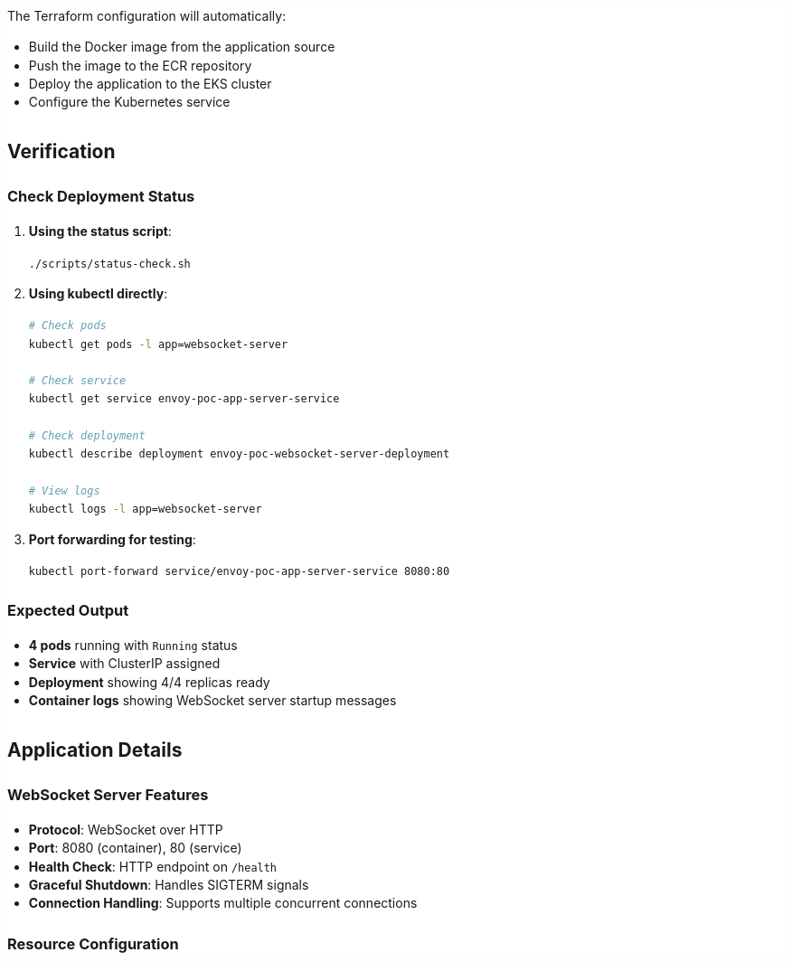 The Terraform configuration will automatically:
- Build the Docker image from the application source
- Push the image to the ECR repository
- Deploy the application to the EKS cluster
- Configure the Kubernetes service

## Verification

### Check Deployment Status

1. **Using the status script**:
   ```bash
   ./scripts/status-check.sh
   ```

2. **Using kubectl directly**:
   ```bash
   # Check pods
   kubectl get pods -l app=websocket-server
   
   # Check service
   kubectl get service envoy-poc-app-server-service
   
   # Check deployment
   kubectl describe deployment envoy-poc-websocket-server-deployment
   
   # View logs
   kubectl logs -l app=websocket-server
   ```

3. **Port forwarding for testing**:
   ```bash
   kubectl port-forward service/envoy-poc-app-server-service 8080:80
   ```

### Expected Output

- **4 pods** running with `Running` status
- **Service** with ClusterIP assigned
- **Deployment** showing 4/4 replicas ready
- **Container logs** showing WebSocket server startup messages

## Application Details

### WebSocket Server Features

- **Protocol**: WebSocket over HTTP
- **Port**: 8080 (container), 80 (service)
- **Health Check**: HTTP endpoint on `/health`
- **Graceful Shutdown**: Handles SIGTERM signals
- **Connection Handling**: Supports multiple concurrent connections

### Resource Configuration
